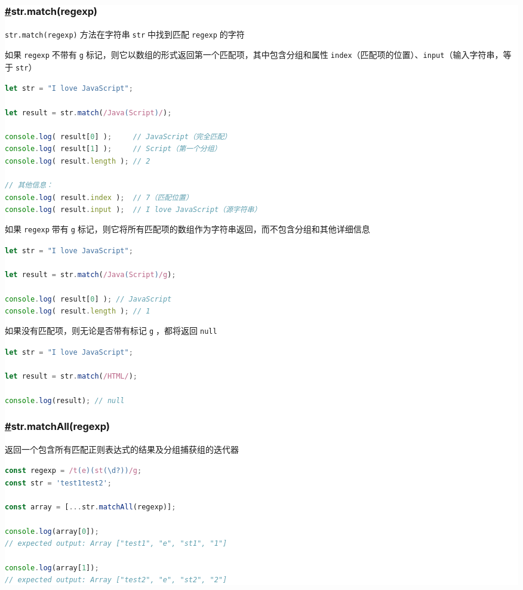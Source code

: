 ### [#](https://vue3js.cn/interview/JavaScript/regexp.html#str-match-regexp)str.match(regexp)

`str.match(regexp)` 方法在字符串 `str` 中找到匹配 `regexp` 的字符

如果 `regexp` 不带有 `g` 标记，则它以数组的形式返回第一个匹配项，其中包含分组和属性 `index`（匹配项的位置）、`input`（输入字符串，等于 `str`）

```js
let str = "I love JavaScript";

let result = str.match(/Java(Script)/);

console.log( result[0] );     // JavaScript（完全匹配）
console.log( result[1] );     // Script（第一个分组）
console.log( result.length ); // 2

// 其他信息：
console.log( result.index );  // 7（匹配位置）
console.log( result.input );  // I love JavaScript（源字符串）
```

如果 `regexp` 带有 `g` 标记，则它将所有匹配项的数组作为字符串返回，而不包含分组和其他详细信息

```js
let str = "I love JavaScript";

let result = str.match(/Java(Script)/g);

console.log( result[0] ); // JavaScript
console.log( result.length ); // 1
```

如果没有匹配项，则无论是否带有标记 `g` ，都将返回 `null`

```js
let str = "I love JavaScript";

let result = str.match(/HTML/);

console.log(result); // null
```

### [#](https://vue3js.cn/interview/JavaScript/regexp.html#str-matchall-regexp)str.matchAll(regexp)

返回一个包含所有匹配正则表达式的结果及分组捕获组的迭代器

```js
const regexp = /t(e)(st(\d?))/g;
const str = 'test1test2';

const array = [...str.matchAll(regexp)];

console.log(array[0]);
// expected output: Array ["test1", "e", "st1", "1"]

console.log(array[1]);
// expected output: Array ["test2", "e", "st2", "2"]
```
